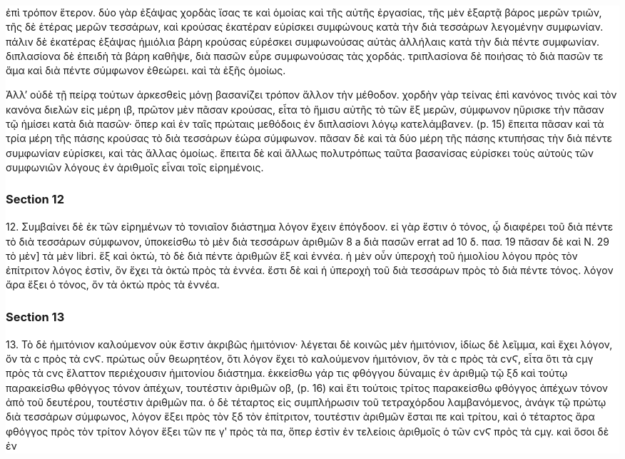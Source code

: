 <pb n="341"/>
ἐπὶ τρόπον ἕτερον. δύο γὰρ ἐξάψας χορδὰς ἴσας τε
καὶ ὁμοίας καὶ τῆς αὐτῆς ἐργασίας, τῆς μὲν ἐξαρτᾷ
βάρος μερῶν τριῶν, τῆς δὲ ἑτέρας μερῶν τεσσάρων,
καὶ κρούσας ἑκατέραν εὑρίσκει συμφώνους κατὰ τὴν
<lb n="5"/> διὰ τεσσάρων λεγομένην συμφωνίαν. πάλιν δὲ ἑκατέρας
ἐξάψας ἡμιόλια βάρη κρούσας εὑρέσκει συμφωνούσας
αὐτὰς ἀλλήλαις κατὰ τὴν διὰ πέντε συμφωνίαν.
διπλασίονα δὲ ἐπειδὴ τὰ βάρη καθῆψε, διὰ πασῶν
εὗρε συμφωνούσας τὰς χορδάς. τριπλασίονα δὲ ποιήσας
<lb n="10"/> τὸ διὰ πασῶν τε ἅμα καὶ διὰ πέντε σύμφωνον ἐθεώρει.
καὶ τὰ ἐξῆς ὁμοίως.</p>
<p>Ἀλλʼ οὐδὲ τῇ πείρᾳ τούτων ἀρκεσθεὶς μόνῃ βασανίζει
τρόπον ἄλλον τὴν μέθοδον. χορδὴν γὰρ τείνας
ἐπὶ κανόνος τινὸς καὶ τὸν κανόνα διελὼν εἰς μέρη
<lb n="15"/> ιβ, πρῶτον μὲν πᾶσαν κρούσας, εἶτα τὸ ἥμισυ αὐτῆς
τὸ τῶν ἕξ μερῶν, σύμφωνον ηὕρισκε τὴν πᾶσαν τῷ
ἡμίσει κατὰ διὰ πασῶν· ὅπερ καὶ ἐν ταῖς πρώταις
μεθόδοις ἐν διπλασίονι λόγῳ κατελάμβανεν. (p. 15)
ἔπειτα πᾶσαν καὶ τὰ τρία μέρη τῆς πάσης κρούσας
<lb n="20"/> τὸ διὰ τεσσάρων ἐώρα σύμφωνον. πᾶσαν δὲ καὶ τὰ
δύο μέρη τῆς πάσης κτυπήσας τὴν διὰ πέντε συμφωνίαν
εὑρίσκει, καὶ τὰς ἄλλας ὁμοίως. ἔπειτα δὲ
καὶ ἄλλως πολυτρόπως ταῦτα βασανίσας εὑρίσκει τοὺς
αὐτοὺς τῶν συμφωνιῶν λόγους ἐν ἀριθμοῖς εἶναι τοῖς
<lb n="25"/> εἰρημένοις.</p>


### Section 12

<p>12. Συμβαίνει δὲ ἐκ τῶν εἰρημένων τὸ τονιαῖον
διάστημα λόγον ἔχειν ἐπόγδοον. εἰ γὰρ ἔστιν ὁ
τόνος, ᾧ διαφέρει τοῦ διὰ πέντε τὸ διὰ τεσσάρων
σύμφωνον, ὑποκείσθω τὸ μὲν διὰ τεσσάρων ἀριθμῶν
<note type="footnote">8 a διὰ πασῶν errat ad 10 δ. πασ. 19 πᾶσαν δὲ καὶ N.
29 τὸ μὲν] τὰ μὲν libri.</note>

<pb n="342"/>
ἕξ καὶ ὀκτώ, τὸ δὲ διὰ πέντε ἀριθμῶν ἕξ καὶ ἐννέα.
ἡ μὲν οὗν ὑπεροχὴ τοῦ ἡμιολίου λόγου πρὸς τὸν
ἐπίτριτον λόγος ἐστὶν, ὄν ἔχει τὰ ὀκτὼ πρὸς τὰ ἐννέα.
ἔστι δὲ καὶ ἡ ὑπεροχὴ τοῦ διὰ τεσσάρων πρὸς τὸ διὰ
πέντε τόνος. λόγον ἄρα ἔξει ὁ τόνος, ὄν τὰ ὀκτὼ <lb n="5"/>
πρὸς τὰ ἐννέα.</p>


### Section 13

<p>13. Τὸ δὲ ἡμιτόνιον καλούμενον οὐκ ἔστιν
ἀκριβῶς ἡμιτόνιον· λέγεται δὲ κοινῶς μὲν ἡμιτόνιον,
ἰδίως δὲ λεῖμμα, καὶ ἔχει λόγον, ὄν τὰ c πρὸς τὰ
cνϚ. πρώτως οὖν θεωρητέον, ὅτι λόγον ἔχει τὸ <lb n="10"/>
καλούμενον ἡμιτόνιον, ὃν τὰ c πρὸς τὰ cνϚ, εἶτα
ὅτι τὰ cμγ πρὸς τὰ cνς ἔλαττον περιέχουσιν ἡμιτονίου
διάστημα. ἐκκείσθω γάρ τις φθόγγου δύναμις ἐν
ἀριθμῷ τῷ ξδ καὶ τούτῳ παρακείσθω φθόγγος τόνον
ἀπέχων, τουτέστιν ἀριθμῶν οβ, (p. 16) καὶ ἔτι τούτοις <lb n="15"/>
τρίτος παρακείσθω φθόγγος ἀπέχων τόνον ἀπὸ τοῦ
δευτέρου, τουτέστιν ἀριθμῶν πα. ὁ δὲ τέταρτος εἰς
συμπλήρωσιν τοῦ τετραχόρδου λαμβανόμενος, ἀνάγκ
τῷ πρώτῳ διὰ τεσσάρων σύμφωνος, λόγον ἕξει πρὸς
τὸν ξδ τὸν ἐπίτριτον, τουτέστιν ἀριθμῶν ἔσται πε <lb n="20"/>
καὶ τρίτου, καὶ ὁ τέταρτος ἄρα φθόγγος πρὸς τὸν τρίτον
λόγον ἕξει τῶν πε γʹ πρὸς τὰ πα, ὅπερ ἐστὶν ἐν τελείοις
ἀριθμοῖς ὁ τῶν cνϚ πρὸς τὰ cμγ. καὶ ὅσοι δὲ ἐν